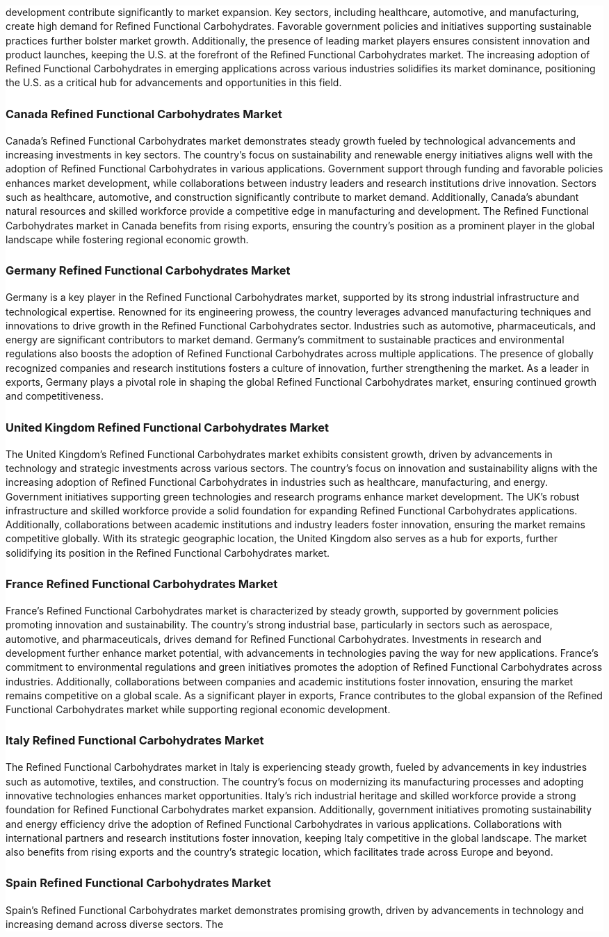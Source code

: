 development contribute significantly to market expansion. Key sectors, including healthcare, automotive, and manufacturing, create high demand for Refined Functional Carbohydrates. Favorable government policies and initiatives supporting sustainable practices further bolster market growth. Additionally, the presence of leading market players ensures consistent innovation and product launches, keeping the U.S. at the forefront of the Refined Functional Carbohydrates market. The increasing adoption of Refined Functional Carbohydrates in emerging applications across various industries solidifies its market dominance, positioning the U.S. as a critical hub for advancements and opportunities in this field.</p><h3>Canada Refined Functional Carbohydrates Market</h3><p>Canada&rsquo;s Refined Functional Carbohydrates market demonstrates steady growth fueled by technological advancements and increasing investments in key sectors. The country&rsquo;s focus on sustainability and renewable energy initiatives aligns well with the adoption of Refined Functional Carbohydrates in various applications. Government support through funding and favorable policies enhances market development, while collaborations between industry leaders and research institutions drive innovation. Sectors such as healthcare, automotive, and construction significantly contribute to market demand. Additionally, Canada&rsquo;s abundant natural resources and skilled workforce provide a competitive edge in manufacturing and development. The Refined Functional Carbohydrates market in Canada benefits from rising exports, ensuring the country&rsquo;s position as a prominent player in the global landscape while fostering regional economic growth.</p><h3>Germany Refined Functional Carbohydrates Market</h3><p>Germany is a key player in the Refined Functional Carbohydrates market, supported by its strong industrial infrastructure and technological expertise. Renowned for its engineering prowess, the country leverages advanced manufacturing techniques and innovations to drive growth in the Refined Functional Carbohydrates sector. Industries such as automotive, pharmaceuticals, and energy are significant contributors to market demand. Germany&rsquo;s commitment to sustainable practices and environmental regulations also boosts the adoption of Refined Functional Carbohydrates across multiple applications. The presence of globally recognized companies and research institutions fosters a culture of innovation, further strengthening the market. As a leader in exports, Germany plays a pivotal role in shaping the global Refined Functional Carbohydrates market, ensuring continued growth and competitiveness.</p><h3>United Kingdom Refined Functional Carbohydrates Market</h3><p>The United Kingdom&rsquo;s Refined Functional Carbohydrates market exhibits consistent growth, driven by advancements in technology and strategic investments across various sectors. The country&rsquo;s focus on innovation and sustainability aligns with the increasing adoption of Refined Functional Carbohydrates in industries such as healthcare, manufacturing, and energy. Government initiatives supporting green technologies and research programs enhance market development. The UK&rsquo;s robust infrastructure and skilled workforce provide a solid foundation for expanding Refined Functional Carbohydrates applications. Additionally, collaborations between academic institutions and industry leaders foster innovation, ensuring the market remains competitive globally. With its strategic geographic location, the United Kingdom also serves as a hub for exports, further solidifying its position in the Refined Functional Carbohydrates market.</p><h3>France Refined Functional Carbohydrates Market</h3><p>France&rsquo;s Refined Functional Carbohydrates market is characterized by steady growth, supported by government policies promoting innovation and sustainability. The country&rsquo;s strong industrial base, particularly in sectors such as aerospace, automotive, and pharmaceuticals, drives demand for Refined Functional Carbohydrates. Investments in research and development further enhance market potential, with advancements in technologies paving the way for new applications. France&rsquo;s commitment to environmental regulations and green initiatives promotes the adoption of Refined Functional Carbohydrates across industries. Additionally, collaborations between companies and academic institutions foster innovation, ensuring the market remains competitive on a global scale. As a significant player in exports, France contributes to the global expansion of the Refined Functional Carbohydrates market while supporting regional economic development.</p><h3>Italy Refined Functional Carbohydrates Market</h3><p>The Refined Functional Carbohydrates market in Italy is experiencing steady growth, fueled by advancements in key industries such as automotive, textiles, and construction. The country&rsquo;s focus on modernizing its manufacturing processes and adopting innovative technologies enhances market opportunities. Italy&rsquo;s rich industrial heritage and skilled workforce provide a strong foundation for Refined Functional Carbohydrates market expansion. Additionally, government initiatives promoting sustainability and energy efficiency drive the adoption of Refined Functional Carbohydrates in various applications. Collaborations with international partners and research institutions foster innovation, keeping Italy competitive in the global landscape. The market also benefits from rising exports and the country&rsquo;s strategic location, which facilitates trade across Europe and beyond.</p><h3>Spain Refined Functional Carbohydrates Market</h3><p>Spain&rsquo;s Refined Functional Carbohydrates market demonstrates promising growth, driven by advancements in technology and increasing demand across diverse sectors. The